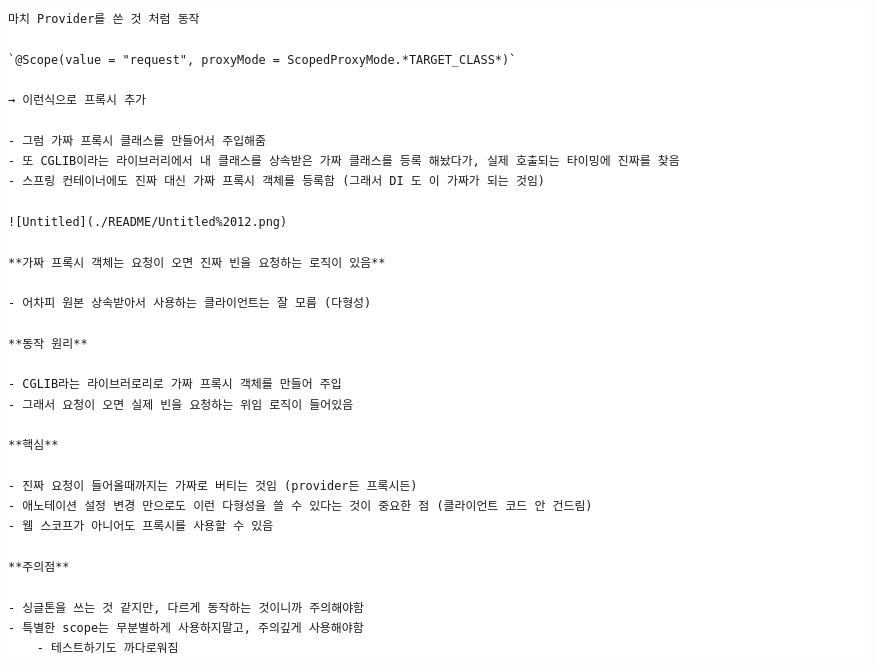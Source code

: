     마치 Provider를 쓴 것 처럼 동작
    
    `@Scope(value = "request", proxyMode = ScopedProxyMode.*TARGET_CLASS*)` 
    
    → 이런식으로 프록시 추가
    
    - 그럼 가짜 프록시 클래스를 만들어서 주입해줌
    - 또 CGLIB이라는 라이브러리에서 내 클래스를 상속받은 가짜 클래스를 등록 해놨다가, 실제 호출되는 타이밍에 진짜를 찾음
    - 스프링 컨테이너에도 진짜 대신 가짜 프록시 객체를 등록함 (그래서 DI 도 이 가짜가 되는 것임)
    
    ![Untitled](./README/Untitled%2012.png)
    
    **가짜 프록시 객체는 요청이 오면 진짜 빈을 요청하는 로직이 있음**
    
    - 어차피 원본 상속받아서 사용하는 클라이언트는 잘 모름 (다형성)
    
    **동작 원리**
    
    - CGLIB라는 라이브러로리로 가짜 프록시 객체를 만들어 주입
    - 그래서 요청이 오면 실제 빈을 요청하는 위임 로직이 들어있음
    
    **핵심**
    
    - 진짜 요청이 들어올때까지는 가짜로 버티는 것임 (provider든 프록시든)
    - 애노테이션 설정 변경 만으로도 이런 다형성을 쓸 수 있다는 것이 중요한 점 (클라이언트 코드 안 건드림)
    - 웹 스코프가 아니어도 프록시를 사용할 수 있음
    
    **주의점**
    
    - 싱글톤을 쓰는 것 같지만, 다르게 동작하는 것이니까 주의해야함
    - 특별한 scope는 무분별하게 사용하지말고, 주의깊게 사용해야함
        - 테스트하기도 까다로워짐